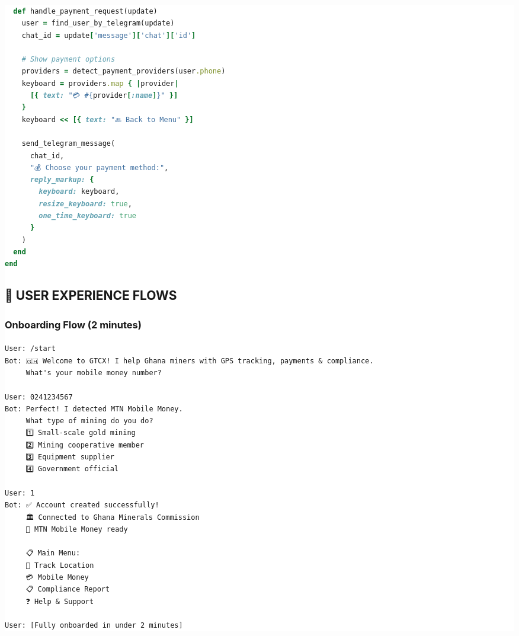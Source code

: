 ```ruby
  def handle_payment_request(update)
    user = find_user_by_telegram(update)
    chat_id = update['message']['chat']['id']
    
    # Show payment options
    providers = detect_payment_providers(user.phone)
    keyboard = providers.map { |provider| 
      [{ text: "💳 #{provider[:name]}" }] 
    }
    keyboard << [{ text: "🔙 Back to Menu" }]
    
    send_telegram_message(
      chat_id,
      "💰 Choose your payment method:",
      reply_markup: {
        keyboard: keyboard,
        resize_keyboard: true,
        one_time_keyboard: true
      }
    )
  end
end
```

## 📱 **USER EXPERIENCE FLOWS**

### **Onboarding Flow (2 minutes)**
```
User: /start
Bot: 🇬🇭 Welcome to GTCX! I help Ghana miners with GPS tracking, payments & compliance.
     What's your mobile money number?

User: 0241234567
Bot: Perfect! I detected MTN Mobile Money.
     What type of mining do you do?
     1️⃣ Small-scale gold mining
     2️⃣ Mining cooperative member  
     3️⃣ Equipment supplier
     4️⃣ Government official

User: 1
Bot: ✅ Account created successfully!
     🏛️ Connected to Ghana Minerals Commission
     📱 MTN Mobile Money ready
     
     📋 Main Menu:
     📍 Track Location
     💳 Mobile Money
     📋 Compliance Report
     ❓ Help & Support

User: [Fully onboarded in under 2 minutes]
```
